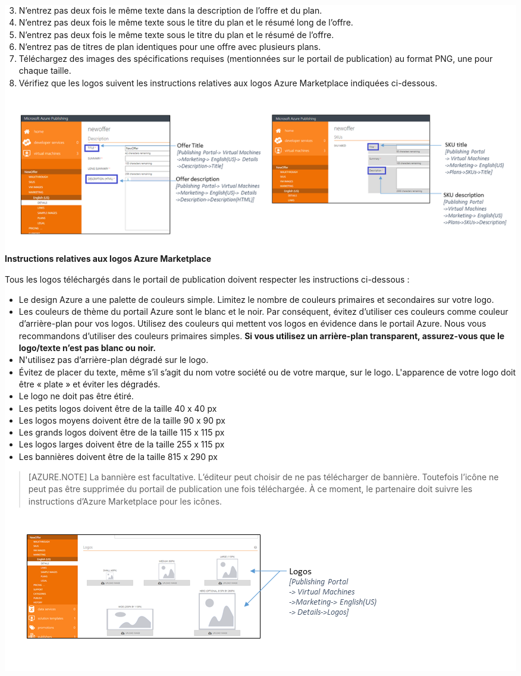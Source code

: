 3.	N’entrez pas deux fois le même texte dans la description de l’offre et du plan.
4.	N’entrez pas deux fois le même texte sous le titre du plan et le résumé long de l’offre.
5.	N’entrez pas deux fois le même texte sous le titre du plan et le résumé de l’offre.
6.  N’entrez pas de titres de plan identiques pour une offre avec plusieurs plans.
7.	Téléchargez des images des spécifications requises (mentionnées sur le portail de publication) au format PNG, une pour chaque taille.
8.	Vérifiez que les logos suivent les instructions relatives aux logos Azure Marketplace indiquées ci-dessous.

  ![dessin](media/marketplace-publishing-push-to-staging/pubportal-marketingcontent-details-02.png)

**Instructions relatives aux logos Azure Marketplace**

Tous les logos téléchargés dans le portail de publication doivent respecter les instructions ci-dessous :

- Le design Azure a une palette de couleurs simple. Limitez le nombre de couleurs primaires et secondaires sur votre logo.
- Les couleurs de thème du portail Azure sont le blanc et le noir. Par conséquent, évitez d’utiliser ces couleurs comme couleur d’arrière-plan pour vos logos. Utilisez des couleurs qui mettent vos logos en évidence dans le portail Azure. Nous vous recommandons d’utiliser des couleurs primaires simples. **Si vous utilisez un arrière-plan transparent, assurez-vous que le logo/texte n’est pas blanc ou noir.**
- N'utilisez pas d’arrière-plan dégradé sur le logo.
- Évitez de placer du texte, même s’il s’agit du nom votre société ou de votre marque, sur le logo. L'apparence de votre logo doit être « plate » et éviter les dégradés.
- Le logo ne doit pas être étiré.
- Les petits logos doivent être de la taille 40 x 40 px
- Les logos moyens doivent être de la taille 90 x 90 px
- Les grands logos doivent être de la taille 115 x 115 px
- Les logos larges doivent être de la taille 255 x 115 px
- Les bannières doivent être de la taille 815 x 290 px

>[AZURE.NOTE] La bannière est facultative. L’éditeur peut choisir de ne pas télécharger de bannière. Toutefois l’icône ne peut pas être supprimée du portail de publication une fois téléchargée. À ce moment, le partenaire doit suivre les instructions d’Azure Marketplace pour les icônes.

  ![dessin](media/marketplace-publishing-push-to-staging/pubportal-marketingcontent-details-03.png)


[img-map-acom]: media/marketplace-publishing-push-to-staging/pubportal-mapping-acom.jpg
[img-map-portal]: media/marketplace-publishing-push-to-staging/pubportal-mapping-azure-portal.jpg
[img-map-link]: media/marketplace-publishing-push-to-staging/marketing-content-guide-links.jpg
[img-map-logo]: media/marketplace-publishing-push-to-staging/marketing-content-guide-logos.jpg
[img-map-title]: media/marketplace-publishing-push-to-staging/marketing-content-guide-publisher-offer.png
[link-pubportal]: https://publish.windowsazure.com
[link-push-to-production]: marketplace-publishing-push-to-production.md